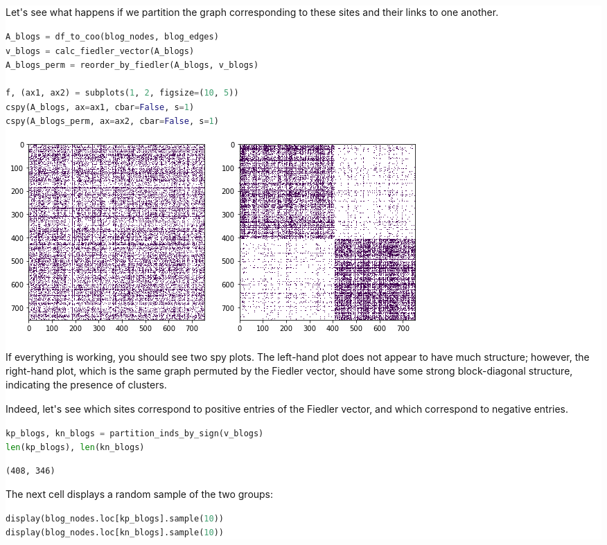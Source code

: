 Let's see what happens if we partition the graph corresponding to these sites and their links to one another.


```python
A_blogs = df_to_coo(blog_nodes, blog_edges)
v_blogs = calc_fiedler_vector(A_blogs)
A_blogs_perm = reorder_by_fiedler(A_blogs, v_blogs)

f, (ax1, ax2) = subplots(1, 2, figsize=(10, 5))
cspy(A_blogs, ax=ax1, cbar=False, s=1)
cspy(A_blogs_perm, ax=ax2, cbar=False, s=1)
```


![png](output_49_0.png)


If everything is working, you should see two spy plots. The left-hand plot does not appear to have much structure; however, the right-hand plot, which is the same graph permuted by the Fiedler vector, should have some strong block-diagonal structure, indicating the presence of clusters.

Indeed, let's see which sites correspond to positive entries of the Fiedler vector, and which correspond to negative entries.


```python
kp_blogs, kn_blogs = partition_inds_by_sign(v_blogs)
len(kp_blogs), len(kn_blogs)
```




    (408, 346)



The next cell displays a random sample of the two groups:


```python
display(blog_nodes.loc[kp_blogs].sample(10))
display(blog_nodes.loc[kn_blogs].sample(10))
```
